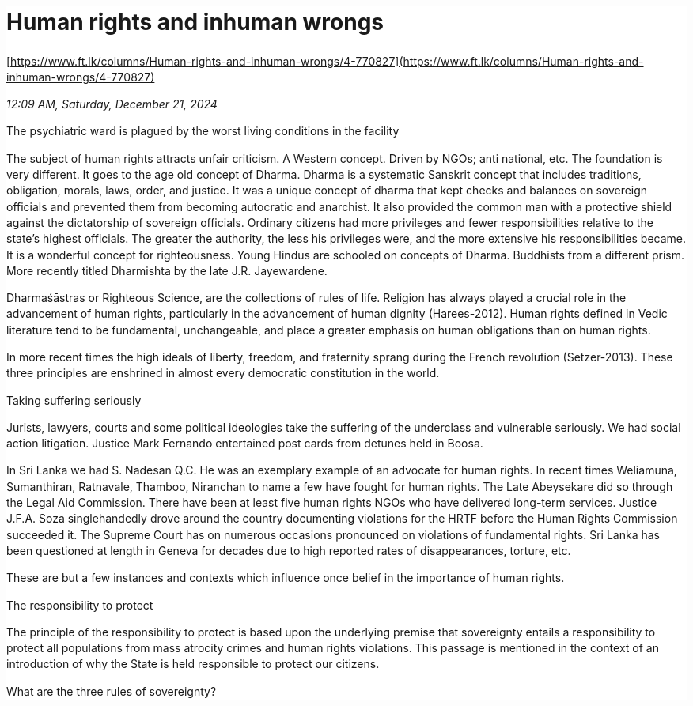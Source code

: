 # Human rights and inhuman wrongs

[https://www.ft.lk/columns/Human-rights-and-inhuman-wrongs/4-770827](https://www.ft.lk/columns/Human-rights-and-inhuman-wrongs/4-770827)

*12:09 AM, Saturday, December 21, 2024*

The psychiatric ward is plagued by the worst living conditions in the facility

The subject of human rights attracts unfair criticism. A Western concept. Driven by NGOs; anti national, etc. The foundation is very different. It goes to the age old concept of Dharma. Dharma is a systematic Sanskrit concept that includes traditions, obligation, morals, laws, order, and justice. It was a unique concept of dharma that kept checks and balances on sovereign officials and prevented them from becoming autocratic and anarchist. It also provided the common man with a protective shield against the dictatorship of sovereign officials. Ordinary citizens had more privileges and fewer responsibilities relative to the state’s highest officials. The greater the authority, the less his privileges were, and the more extensive his responsibilities became. It is a wonderful concept for righteousness. Young Hindus are schooled on concepts of Dharma. Buddhists from a different prism. More recently titled Dharmishta by the late J.R. Jayewardene.

Dharmaśāstras or Righteous Science, are the collections of rules of life. Religion has always played a crucial role in the advancement of human rights, particularly in the advancement of human dignity (Harees-2012). Human rights defined in Vedic literature tend to be fundamental, unchangeable, and place a greater emphasis on human obligations than on human rights.

In more recent times the high ideals of liberty, freedom, and fraternity sprang during the French revolution (Setzer-2013). These three principles are enshrined in almost every democratic constitution in the world.

Taking suffering seriously

Jurists, lawyers, courts and some political ideologies take the suffering of the underclass and vulnerable seriously. We had social action litigation. Justice Mark Fernando entertained post cards from detunes held in Boosa.

In Sri Lanka we had S. Nadesan Q.C. He was an exemplary example of an advocate for human rights. In recent times Weliamuna, Sumanthiran, Ratnavale, Thamboo, Niranchan to name a few have fought for human rights. The Late Abeysekare did so through the Legal Aid Commission. There have been at least five human rights NGOs who have delivered long-term services. Justice J.F.A. Soza singlehandedly drove around the country documenting violations for the HRTF before the Human Rights Commission succeeded it. The Supreme Court has on numerous occasions pronounced on violations of fundamental rights. Sri Lanka has been questioned at length in Geneva for decades due to high reported rates of disappearances, torture, etc.

These are but a few instances and contexts which influence once belief in the importance of human rights.

The responsibility to protect

The principle of the responsibility to protect is based upon the underlying premise that sovereignty entails a responsibility to protect all populations from mass atrocity crimes and human rights violations. This passage is mentioned in the context of an introduction of why the State is held responsible to protect our citizens.

What are the three rules of sovereignty?
